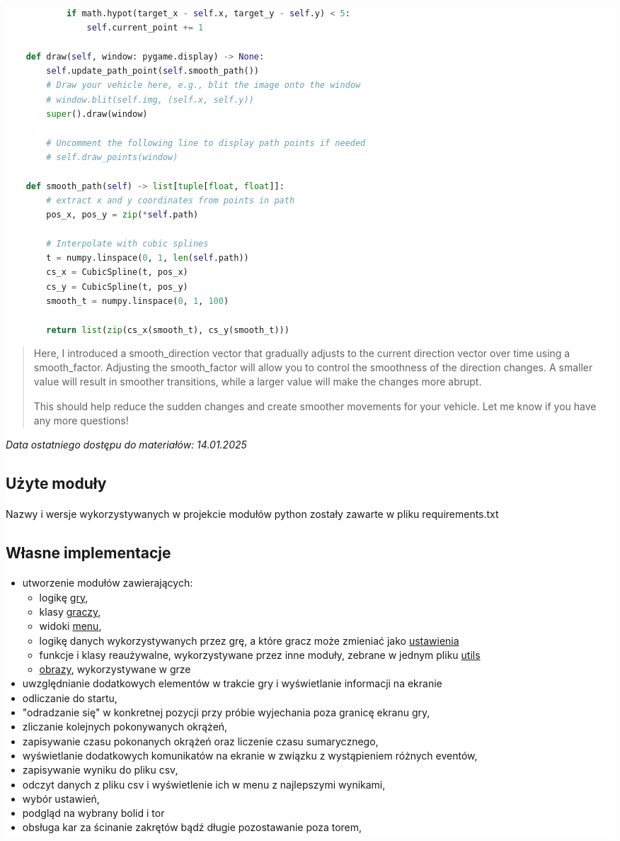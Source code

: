 ```python
            if math.hypot(target_x - self.x, target_y - self.y) < 5:
                self.current_point += 1

    def draw(self, window: pygame.display) -> None:
        self.update_path_point(self.smooth_path())
        # Draw your vehicle here, e.g., blit the image onto the window
        # window.blit(self.img, (self.x, self.y))
        super().draw(window)

        # Uncomment the following line to display path points if needed
        # self.draw_points(window)

    def smooth_path(self) -> list[tuple[float, float]]:
        # extract x and y coordinates from points in path
        pos_x, pos_y = zip(*self.path)

        # Interpolate with cubic splines
        t = numpy.linspace(0, 1, len(self.path))
        cs_x = CubicSpline(t, pos_x)
        cs_y = CubicSpline(t, pos_y)
        smooth_t = numpy.linspace(0, 1, 100)

        return list(zip(cs_x(smooth_t), cs_y(smooth_t)))
```

> Here, I introduced a smooth_direction vector that gradually adjusts to the current direction vector over time using a smooth_factor. 
> Adjusting the smooth_factor will allow you to control the smoothness of the direction changes. A smaller value will result in smoother transitions,
> while a larger value will make the changes more abrupt.
>
> This should help reduce the sudden changes and create smoother movements for your vehicle. 
> Let me know if you have any more questions!

*Data ostatniego dostępu do materiałów: 14.01.2025*

## Użyte moduły

Nazwy i wersje wykorzystywanych w projekcie modułów python zostały zawarte w pliku requirements.txt

## Własne implementacje

- utworzenie modułów zawierających:
  - logikę [gry](game.py),
  - klasy [graczy](cars.py),
  - widoki [menu](menu.py),
  - logikę danych wykorzystywanych przez grę, a które gracz może zmieniać jako [ustawienia](settings.py)
  - funkcje i klasy reaużywalne, wykorzystywane przez inne moduły, zebrane w jednym pliku [utils](utils.py)
  - [obrazy](images.py), wykorzystywane w grze
- uwzględnianie dodatkowych elementów w trakcie gry i wyświetlanie informacji na ekranie
- odliczanie do startu,
- "odradzanie się" w konkretnej pozycji przy próbie wyjechania poza granicę ekranu gry,
- zliczanie kolejnych pokonywanych okrążeń,
- zapisywanie czasu pokonanych okrążeń oraz liczenie czasu sumarycznego,
- wyświetlanie dodatkowych komunikatów na ekranie w związku z wystąpieniem różnych eventów, 
- zapisywanie wyniku do pliku csv,
- odczyt danych z pliku csv i wyświetlenie ich w menu z najlepszymi wynikami,
- wybór ustawień, 
- podgląd na wybrany bolid i tor
- obsługa kar za ścinanie zakrętów bądź długie pozostawanie poza torem,